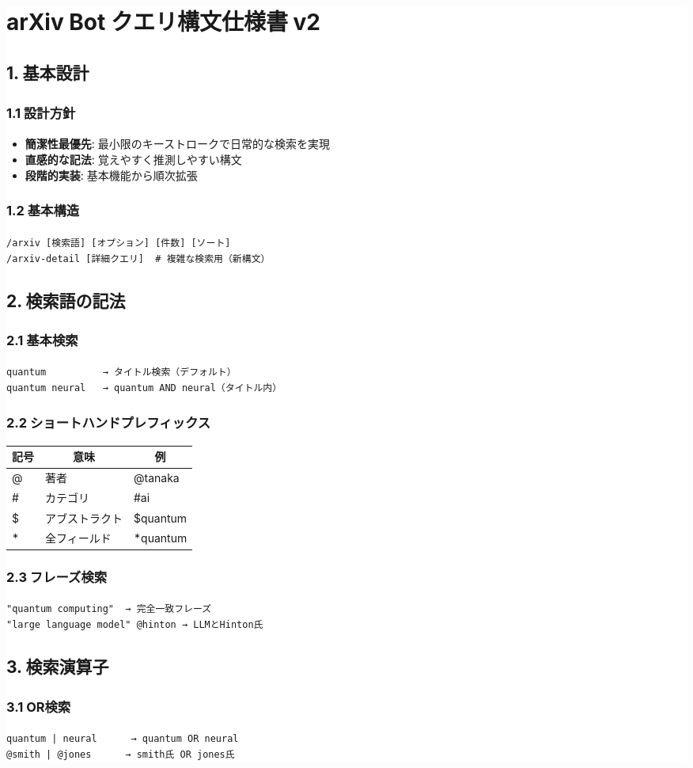 # arXiv Bot クエリ構文仕様書 v2

## 1. 基本設計

### 1.1 設計方針
- **簡潔性最優先**: 最小限のキーストロークで日常的な検索を実現
- **直感的な記法**: 覚えやすく推測しやすい構文
- **段階的実装**: 基本機能から順次拡張

### 1.2 基本構造
```
/arxiv [検索語] [オプション] [件数] [ソート]
/arxiv-detail [詳細クエリ]  # 複雑な検索用（新構文）
```

## 2. 検索語の記法

### 2.1 基本検索
```
quantum          → タイトル検索（デフォルト）
quantum neural   → quantum AND neural（タイトル内）
```

### 2.2 ショートハンドプレフィックス
| 記号 | 意味 | 例 |
|------|------|-----|
| @ | 著者 | @tanaka |
| # | カテゴリ | #ai |
| $ | アブストラクト | $quantum |
| * | 全フィールド | *quantum |

### 2.3 フレーズ検索
```
"quantum computing"  → 完全一致フレーズ
"large language model" @hinton → LLMとHinton氏
```

## 3. 検索演算子

### 3.1 OR検索
```
quantum | neural      → quantum OR neural
@smith | @jones      → smith氏 OR jones氏
```
